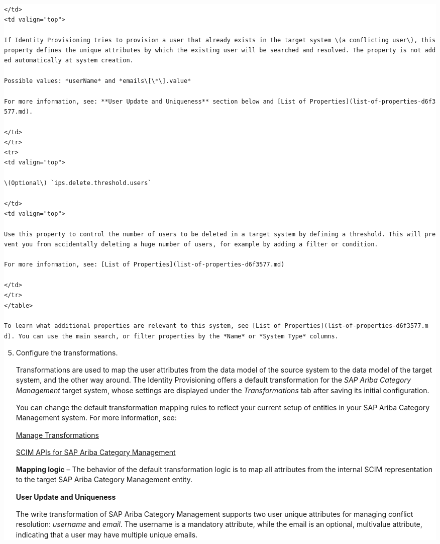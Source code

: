     </td>
    <td valign="top">
    
    If Identity Provisioning tries to provision a user that already exists in the target system \(a conflicting user\), this property defines the unique attributes by which the existing user will be searched and resolved. The property is not added automatically at system creation.

    Possible values: *userName* and *emails\[\*\].value*

    For more information, see: **User Update and Uniqueness** section below and [List of Properties](list-of-properties-d6f3577.md).
    
    </td>
    </tr>
    <tr>
    <td valign="top">
    
    \(Optional\) `ips.delete.threshold.users`
    
    </td>
    <td valign="top">
    
    Use this property to control the number of users to be deleted in a target system by defining a threshold. This will prevent you from accidentally deleting a huge number of users, for example by adding a filter or condition.

    For more information, see: [List of Properties](list-of-properties-d6f3577.md)
    
    </td>
    </tr>
    </table>
    
    To learn what additional properties are relevant to this system, see [List of Properties](list-of-properties-d6f3577.md). You can use the main search, or filter properties by the *Name* or *System Type* columns.

5.  Configure the transformations.

    Transformations are used to map the user attributes from the data model of the source system to the data model of the target system, and the other way around. The Identity Provisioning offers a default transformation for the *SAP Ariba Category Management* target system, whose settings are displayed under the *Transformations* tab after saving its initial configuration.

    You can change the default transformation mapping rules to reflect your current setup of entities in your SAP Ariba Category Management system. For more information, see:

    [Manage Transformations](Operation-Guide/manage-transformations-2d0fbe5.md)

    [SCIM APIs for SAP Ariba Category Management](https://help.sap.com/docs/categories/sap-ariba-category-management-configuration-guide/scim-apis-for-sap-ariba-category-management?state=latest)

    **Mapping logic** – The behavior of the default transformation logic is to map all attributes from the internal SCIM representation to the target SAP Ariba Category Management entity.

    **User Update and Uniqueness**

    The write transformation of SAP Ariba Category Management supports two user unique attributes for managing conflict resolution: *username* and *email*. The username is a mandatory attribute, while the email is an optional, multivalue attribute, indicating that a user may have multiple unique emails.

